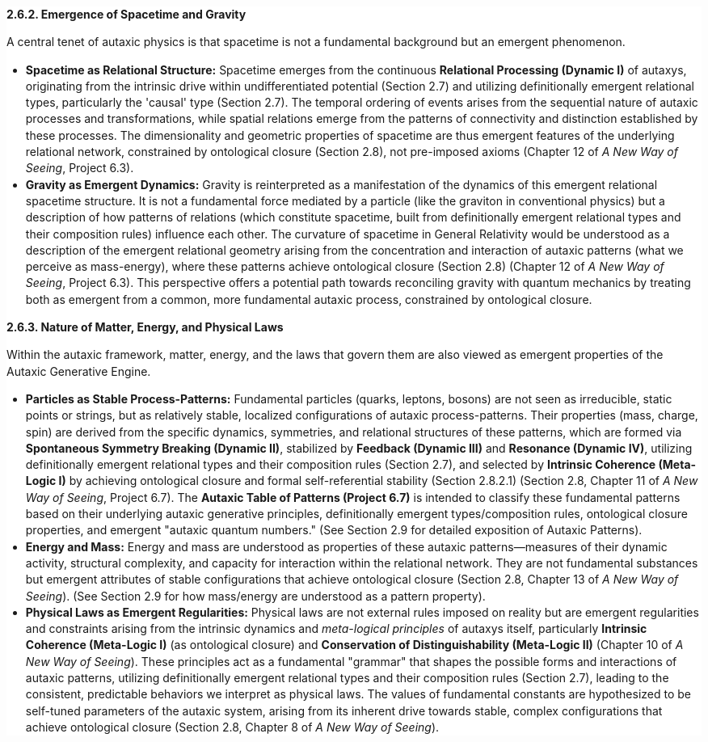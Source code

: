 **2.6.2. Emergence of Spacetime and Gravity**

A central tenet of autaxic physics is that spacetime is not a fundamental background but an emergent phenomenon.

-   **Spacetime as Relational Structure:** Spacetime emerges from the continuous **Relational Processing (Dynamic I)** of autaxys, originating from the intrinsic drive within undifferentiated potential (Section 2.7) and utilizing definitionally emergent relational types, particularly the 'causal' type (Section 2.7). The temporal ordering of events arises from the sequential nature of autaxic processes and transformations, while spatial relations emerge from the patterns of connectivity and distinction established by these processes. The dimensionality and geometric properties of spacetime are thus emergent features of the underlying relational network, constrained by ontological closure (Section 2.8), not pre-imposed axioms (Chapter 12 of *A New Way of Seeing*, Project 6.3).
-   **Gravity as Emergent Dynamics:** Gravity is reinterpreted as a manifestation of the dynamics of this emergent relational spacetime structure. It is not a fundamental force mediated by a particle (like the graviton in conventional physics) but a description of how patterns of relations (which constitute spacetime, built from definitionally emergent relational types and their composition rules) influence each other. The curvature of spacetime in General Relativity would be understood as a description of the emergent relational geometry arising from the concentration and interaction of autaxic patterns (what we perceive as mass-energy), where these patterns achieve ontological closure (Section 2.8) (Chapter 12 of *A New Way of Seeing*, Project 6.3). This perspective offers a potential path towards reconciling gravity with quantum mechanics by treating both as emergent from a common, more fundamental autaxic process, constrained by ontological closure.

**2.6.3. Nature of Matter, Energy, and Physical Laws**

Within the autaxic framework, matter, energy, and the laws that govern them are also viewed as emergent properties of the Autaxic Generative Engine.

-   **Particles as Stable Process-Patterns:** Fundamental particles (quarks, leptons, bosons) are not seen as irreducible, static points or strings, but as relatively stable, localized configurations of autaxic process-patterns. Their properties (mass, charge, spin) are derived from the specific dynamics, symmetries, and relational structures of these patterns, which are formed via **Spontaneous Symmetry Breaking (Dynamic II)**, stabilized by **Feedback (Dynamic III)** and **Resonance (Dynamic IV)**, utilizing definitionally emergent relational types and their composition rules (Section 2.7), and selected by **Intrinsic Coherence (Meta-Logic I)** by achieving ontological closure and formal self-referential stability (Section 2.8.2.1) (Section 2.8, Chapter 11 of *A New Way of Seeing*, Project 6.7). The **Autaxic Table of Patterns (Project 6.7)** is intended to classify these fundamental patterns based on their underlying autaxic generative principles, definitionally emergent types/composition rules, ontological closure properties, and emergent "autaxic quantum numbers." (See Section 2.9 for detailed exposition of Autaxic Patterns).
-   **Energy and Mass:** Energy and mass are understood as properties of these autaxic patterns—measures of their dynamic activity, structural complexity, and capacity for interaction within the relational network. They are not fundamental substances but emergent attributes of stable configurations that achieve ontological closure (Section 2.8, Chapter 13 of *A New Way of Seeing*). (See Section 2.9 for how mass/energy are understood as a pattern property).
-   **Physical Laws as Emergent Regularities:** Physical laws are not external rules imposed on reality but are emergent regularities and constraints arising from the intrinsic dynamics and *meta-logical principles* of autaxys itself, particularly **Intrinsic Coherence (Meta-Logic I)** (as ontological closure) and **Conservation of Distinguishability (Meta-Logic II)** (Chapter 10 of *A New Way of Seeing*). These principles act as a fundamental "grammar" that shapes the possible forms and interactions of autaxic patterns, utilizing definitionally emergent relational types and their composition rules (Section 2.7), leading to the consistent, predictable behaviors we interpret as physical laws. The values of fundamental constants are hypothesized to be self-tuned parameters of the autaxic system, arising from its inherent drive towards stable, complex configurations that achieve ontological closure (Section 2.8, Chapter 8 of *A New Way of Seeing*).
